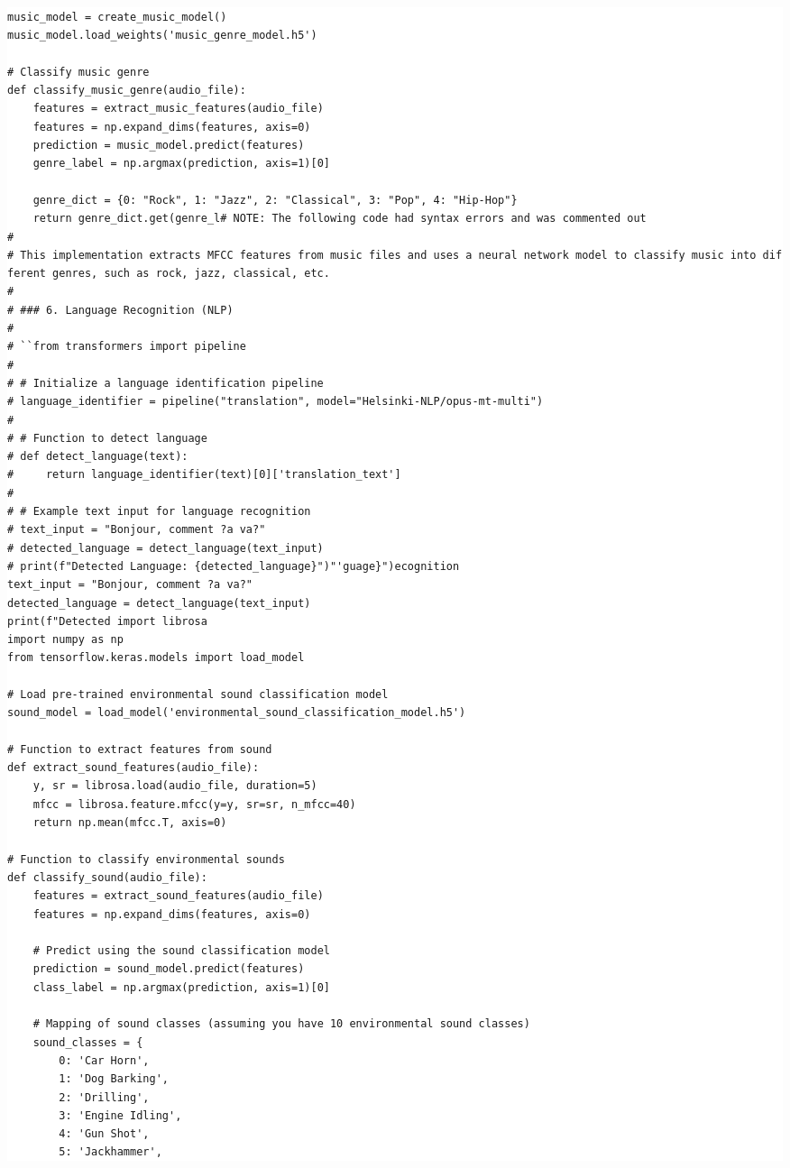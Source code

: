 ```text
music_model = create_music_model()
music_model.load_weights('music_genre_model.h5')

# Classify music genre
def classify_music_genre(audio_file):
    features = extract_music_features(audio_file)
    features = np.expand_dims(features, axis=0)
    prediction = music_model.predict(features)
    genre_label = np.argmax(prediction, axis=1)[0]
    
    genre_dict = {0: "Rock", 1: "Jazz", 2: "Classical", 3: "Pop", 4: "Hip-Hop"}
    return genre_dict.get(genre_l# NOTE: The following code had syntax errors and was commented out
# 
# This implementation extracts MFCC features from music files and uses a neural network model to classify music into different genres, such as rock, jazz, classical, etc.
# 
# ### 6. Language Recognition (NLP)
# 
# ``from transformers import pipeline
# 
# # Initialize a language identification pipeline
# language_identifier = pipeline("translation", model="Helsinki-NLP/opus-mt-multi")
# 
# # Function to detect language
# def detect_language(text):
#     return language_identifier(text)[0]['translation_text']
# 
# # Example text input for language recognition
# text_input = "Bonjour, comment ?a va?"
# detected_language = detect_language(text_input)
# print(f"Detected Language: {detected_language}")"'guage}")ecognition
text_input = "Bonjour, comment ?a va?"
detected_language = detect_language(text_input)
print(f"Detected import librosa
import numpy as np
from tensorflow.keras.models import load_model

# Load pre-trained environmental sound classification model
sound_model = load_model('environmental_sound_classification_model.h5')

# Function to extract features from sound
def extract_sound_features(audio_file):
    y, sr = librosa.load(audio_file, duration=5)
    mfcc = librosa.feature.mfcc(y=y, sr=sr, n_mfcc=40)
    return np.mean(mfcc.T, axis=0)

# Function to classify environmental sounds
def classify_sound(audio_file):
    features = extract_sound_features(audio_file)
    features = np.expand_dims(features, axis=0)
    
    # Predict using the sound classification model
    prediction = sound_model.predict(features)
    class_label = np.argmax(prediction, axis=1)[0]
    
    # Mapping of sound classes (assuming you have 10 environmental sound classes)
    sound_classes = {
        0: 'Car Horn',
        1: 'Dog Barking',
        2: 'Drilling',
        3: 'Engine Idling',
        4: 'Gun Shot',
        5: 'Jackhammer',
```